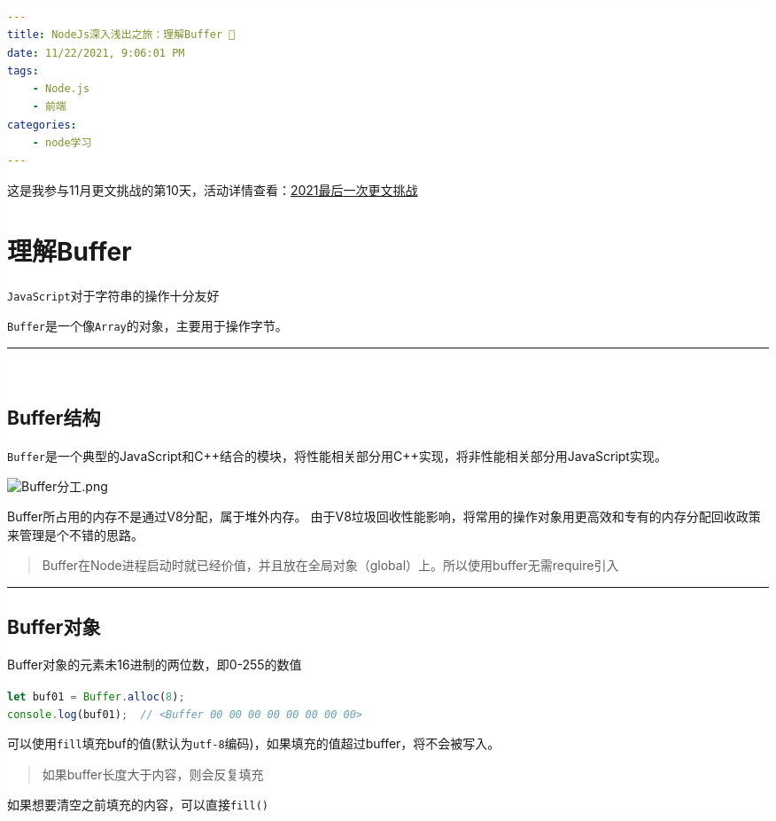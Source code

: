 ```yaml
---
title: NodeJs深入浅出之旅：理解Buffer 🐰
date: 11/22/2021, 9:06:01 PM
tags: 
    - Node.js 
    - 前端
categories: 
    - node学习
---
```




这是我参与11月更文挑战的第10天，活动详情查看：[2021最后一次更文挑战](https://juejin.cn/post/7023643374569816095 "https://juejin.cn/post/7023643374569816095")

# 理解Buffer

`JavaScript`对于字符串的操作十分友好

`Buffer`是一个像`Array`的对象，主要用于操作字节。



***

<br>


## Buffer结构

`Buffer`是一个典型的JavaScript和C++结合的模块，将性能相关部分用C++实现，将非性能相关部分用JavaScript实现。


![Buffer分工.png](https://p9-juejin.byteimg.com/tos-cn-i-k3u1fbpfcp/f1c2cab6d557431bad522d056aedd584~tplv-k3u1fbpfcp-watermark.image?)

Buffer所占用的内存不是通过V8分配，属于堆外内存。 由于V8垃圾回收性能影响，将常用的操作对象用更高效和专有的内存分配回收政策来管理是个不错的思路。 

> Buffer在Node进程启动时就已经价值，并且放在全局对象（global）上。所以使用buffer无需require引入

***

## Buffer对象

Buffer对象的元素未16进制的两位数，即0-255的数值

```javascript
let buf01 = Buffer.alloc(8);
console.log(buf01);  // <Buffer 00 00 00 00 00 00 00 00>
```

可以使用`fill`填充buf的值(默认为`utf-8`编码)，如果填充的值超过buffer，将不会被写入。

> 如果buffer长度大于内容，则会反复填充

如果想要清空之前填充的内容，可以直接`fill()`
